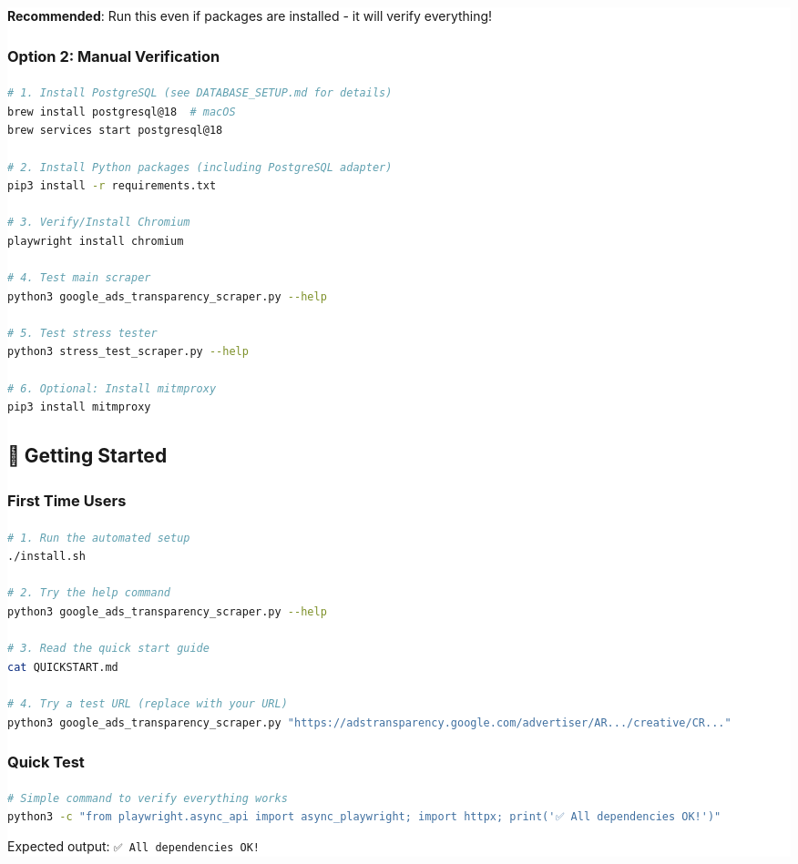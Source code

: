 **Recommended**: Run this even if packages are installed - it will verify everything!

### Option 2: Manual Verification

```bash
# 1. Install PostgreSQL (see DATABASE_SETUP.md for details)
brew install postgresql@18  # macOS
brew services start postgresql@18

# 2. Install Python packages (including PostgreSQL adapter)
pip3 install -r requirements.txt

# 3. Verify/Install Chromium
playwright install chromium

# 4. Test main scraper
python3 google_ads_transparency_scraper.py --help

# 5. Test stress tester
python3 stress_test_scraper.py --help

# 6. Optional: Install mitmproxy
pip3 install mitmproxy
```

## 🚦 Getting Started

### First Time Users

```bash
# 1. Run the automated setup
./install.sh

# 2. Try the help command
python3 google_ads_transparency_scraper.py --help

# 3. Read the quick start guide
cat QUICKSTART.md

# 4. Try a test URL (replace with your URL)
python3 google_ads_transparency_scraper.py "https://adstransparency.google.com/advertiser/AR.../creative/CR..."
```

### Quick Test

```bash
# Simple command to verify everything works
python3 -c "from playwright.async_api import async_playwright; import httpx; print('✅ All dependencies OK!')"
```

Expected output: `✅ All dependencies OK!`
